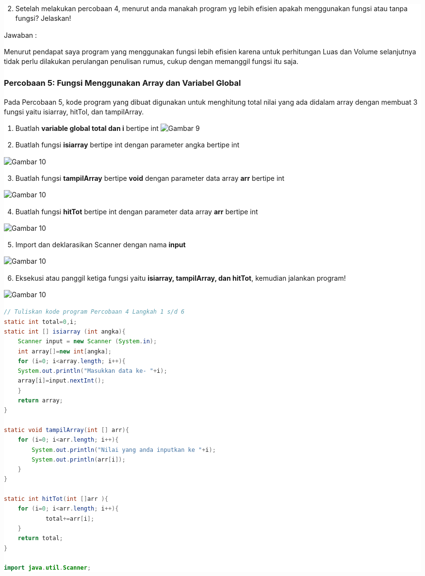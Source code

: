 2. Setelah melakukan percobaan 4, menurut anda manakah program yg lebih efisien apakah menggunakan fungsi atau tanpa fungsi? Jelaskan!

Jawaban :

Menurut pendapat saya program yang menggunakan fungsi lebih efisien karena untuk perhitungan Luas dan Volume selanjutnya tidak perlu dilakukan perulangan penulisan rumus, cukup dengan memanggil fungsi itu saja.

### Percobaan 5: Fungsi Menggunakan Array dan Variabel Global
Pada Percobaan 5, kode program yang dibuat digunakan untuk menghitung total nilai yang ada didalam array dengan membuat 3 fungsi yaitu isiarray, hitTol, dan tampilArray.
1. Buatlah **variable global total dan i** bertipe int
![Gambar 9](images/5.1pertama.png)

2. Buatlah fungsi **isiarray** bertipe int dengan parameter angka bertipe int 

![Gambar 10](images/5.1.png)

3. Buatlah fungsi **tampilArray** bertipe **void** dengan parameter data array **arr** bertipe int

![Gambar 10](images/5.2.png)

4. Buatlah fungsi **hitTot** bertipe int dengan parameter data array **arr** bertipe int

![Gambar 10](images/5.3.png)

5. Import dan deklarasikan Scanner dengan nama **input**

![Gambar 10](images/4.1.png)

6. Eksekusi atau panggil ketiga fungsi yaitu **isiarray, tampilArray, dan hitTot**, kemudian jalankan program!

![Gambar 10](images/5.6.png)


```Java
// Tuliskan kode program Percobaan 4 Langkah 1 s/d 6
static int total=0,i;
static int [] isiarray (int angka){
    Scanner input = new Scanner (System.in);
    int array[]=new int[angka];
    for (i=0; i<array.length; i++){
    System.out.println("Masukkan data ke- "+i);
    array[i]=input.nextInt();
    }
    return array;
}

static void tampilArray(int [] arr){
    for (i=0; i<arr.length; i++){
        System.out.println("Nilai yang anda inputkan ke "+i);
        System.out.println(arr[i]);
    }
}

static int hitTot(int []arr ){
    for (i=0; i<arr.length; i++){
            total+=arr[i];
    }
    return total;
}

import java.util.Scanner;
```